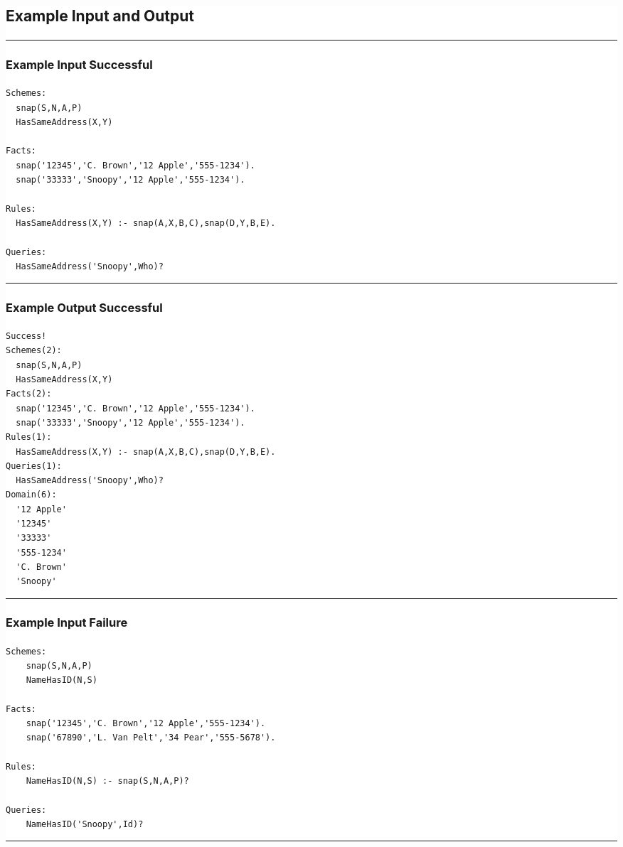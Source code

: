 ## Example Input and Output
---
### Example Input Successful
~~~
Schemes:
  snap(S,N,A,P)
  HasSameAddress(X,Y)

Facts:
  snap('12345','C. Brown','12 Apple','555-1234').
  snap('33333','Snoopy','12 Apple','555-1234').

Rules:
  HasSameAddress(X,Y) :- snap(A,X,B,C),snap(D,Y,B,E).

Queries:
  HasSameAddress('Snoopy',Who)?
~~~

---
### Example Output Successful

~~~
Success!
Schemes(2):
  snap(S,N,A,P)
  HasSameAddress(X,Y)
Facts(2):
  snap('12345','C. Brown','12 Apple','555-1234').
  snap('33333','Snoopy','12 Apple','555-1234').
Rules(1):
  HasSameAddress(X,Y) :- snap(A,X,B,C),snap(D,Y,B,E).
Queries(1):
  HasSameAddress('Snoopy',Who)?
Domain(6):
  '12 Apple'
  '12345'
  '33333'
  '555-1234'
  'C. Brown'
  'Snoopy'
~~~

---
### Example Input Failure

~~~
Schemes:
    snap(S,N,A,P) 
    NameHasID(N,S)
 
Facts:
    snap('12345','C. Brown','12 Apple','555-1234').
    snap('67890','L. Van Pelt','34 Pear','555-5678').
 
Rules:
    NameHasID(N,S) :- snap(S,N,A,P)?
 
Queries:
    NameHasID('Snoopy',Id)?
~~~

---